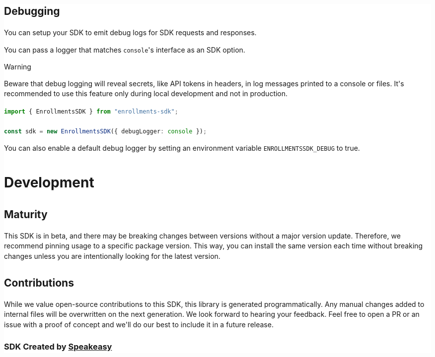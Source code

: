 

## Debugging

You can setup your SDK to emit debug logs for SDK requests and responses.

You can pass a logger that matches `console`'s interface as an SDK option.

> [!WARNING]
> Beware that debug logging will reveal secrets, like API tokens in headers, in log messages printed to a console or files. It's recommended to use this feature only during local development and not in production.

```typescript
import { EnrollmentsSDK } from "enrollments-sdk";

const sdk = new EnrollmentsSDK({ debugLogger: console });
```

You can also enable a default debug logger by setting an environment variable `ENROLLMENTSSDK_DEBUG` to true.




# Development

## Maturity

This SDK is in beta, and there may be breaking changes between versions without a major version update. Therefore, we recommend pinning usage
to a specific package version. This way, you can install the same version each time without breaking changes unless you are intentionally
looking for the latest version.

## Contributions

While we value open-source contributions to this SDK, this library is generated programmatically. Any manual changes added to internal files will be overwritten on the next generation. 
We look forward to hearing your feedback. Feel free to open a PR or an issue with a proof of concept and we'll do our best to include it in a future release. 

### SDK Created by [Speakeasy](https://www.speakeasy.com/?utm_source=enrollments-sdk&utm_campaign=typescript)
